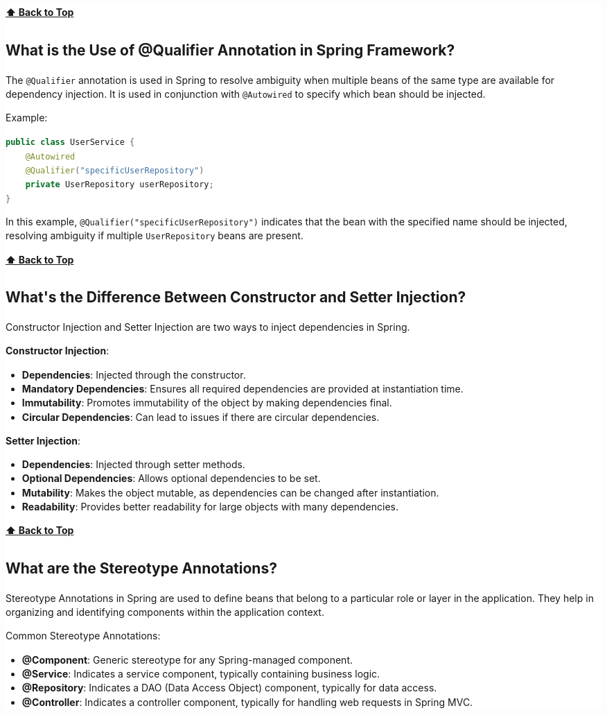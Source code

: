 **[⬆ Back to Top](#table-of-contents)**

## What is the Use of @Qualifier Annotation in Spring Framework?

The `@Qualifier` annotation is used in Spring to resolve ambiguity when multiple beans of the same type are available for dependency injection. It is used in conjunction with `@Autowired` to specify which bean should be injected.

Example:
```java
public class UserService {
    @Autowired
    @Qualifier("specificUserRepository")
    private UserRepository userRepository;
}
```

In this example, `@Qualifier("specificUserRepository")` indicates that the bean with the specified name should be injected, resolving ambiguity if multiple `UserRepository` beans are present.

**[⬆ Back to Top](#table-of-contents)**

## What's the Difference Between Constructor and Setter Injection?

Constructor Injection and Setter Injection are two ways to inject dependencies in Spring.

**Constructor Injection**:
- **Dependencies**: Injected through the constructor.
- **Mandatory Dependencies**: Ensures all required dependencies are provided at instantiation time.
- **Immutability**: Promotes immutability of the object by making dependencies final.
- **Circular Dependencies**: Can lead to issues if there are circular dependencies.

**Setter Injection**:
- **Dependencies**: Injected through setter methods.
- **Optional Dependencies**: Allows optional dependencies to be set.
- **Mutability**: Makes the object mutable, as dependencies can be changed after instantiation.
- **Readability**: Provides better readability for large objects with many dependencies.

**[⬆ Back to Top](#table-of-contents)**

## What are the Stereotype Annotations?

Stereotype Annotations in Spring are used to define beans that belong to a particular role or layer in the application. They help in organizing and identifying components within the application context.

Common Stereotype Annotations:
- **@Component**: Generic stereotype for any Spring-managed component.
- **@Service**: Indicates a service component, typically containing business logic.
- **@Repository**: Indicates a DAO (Data Access Object) component, typically for data access.
- **@Controller**: Indicates a controller component, typically for handling web requests in Spring MVC.
